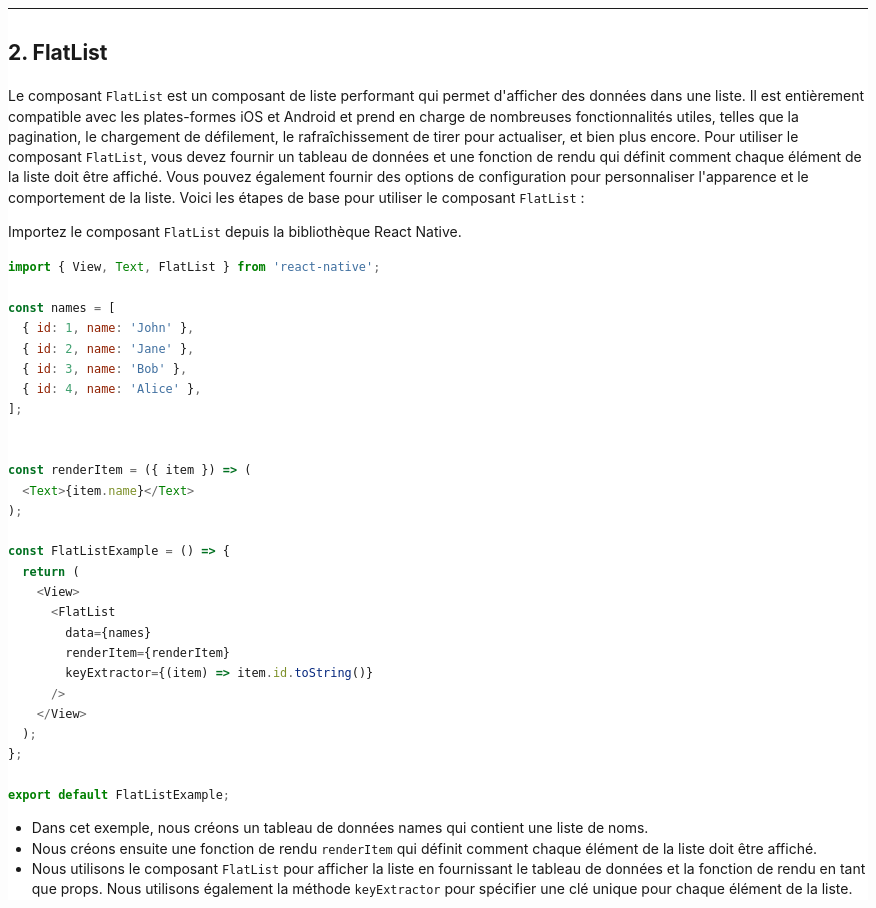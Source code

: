 
---


## 2. FlatList
Le composant `FlatList` est un composant de liste performant qui permet d'afficher des données dans une liste. 
Il est entièrement compatible avec les plates-formes iOS et Android et prend en charge de nombreuses fonctionnalités utiles, telles que la pagination, le chargement de défilement, le rafraîchissement de tirer pour actualiser, et bien plus encore.
Pour utiliser le composant `FlatList`, vous devez fournir un tableau de données et une fonction de rendu qui définit comment chaque élément de la liste doit être affiché. Vous pouvez également fournir des options de configuration pour personnaliser l'apparence et le comportement de la liste.
Voici les étapes de base pour utiliser le composant `FlatList` :

Importez le composant `FlatList` depuis la bibliothèque React Native.

```js
import { View, Text, FlatList } from 'react-native';

const names = [
  { id: 1, name: 'John' },
  { id: 2, name: 'Jane' },
  { id: 3, name: 'Bob' },
  { id: 4, name: 'Alice' },
];


const renderItem = ({ item }) => (
  <Text>{item.name}</Text>
);

const FlatListExample = () => {
  return (
    <View>
      <FlatList
        data={names}
        renderItem={renderItem}
        keyExtractor={(item) => item.id.toString()}
      />
    </View>
  );
};

export default FlatListExample;
```

- Dans cet exemple, nous créons un tableau de données names qui contient une liste de noms. 
- Nous créons ensuite une fonction de rendu `renderItem` qui définit comment chaque élément de la liste doit être affiché. 
- Nous utilisons le composant `FlatList` pour afficher la liste en fournissant le tableau de données et la fonction de rendu en tant que props. Nous utilisons également la méthode `keyExtractor` pour spécifier une clé unique pour chaque élément de la liste.
